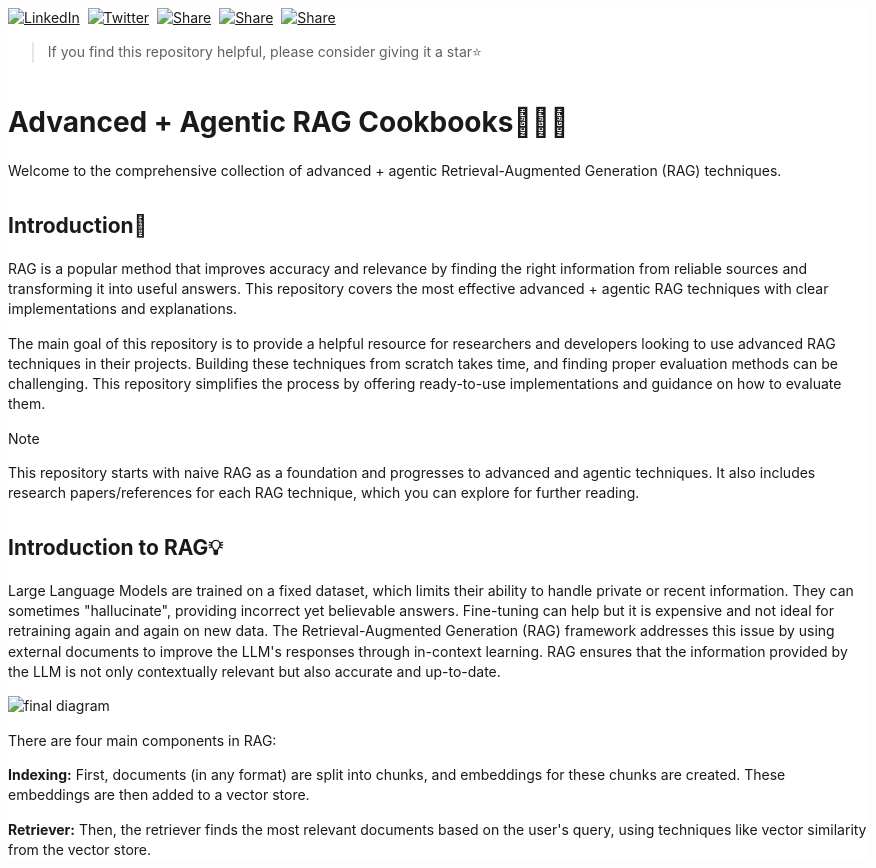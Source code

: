 [![LinkedIn](https://img.shields.io/badge/LinkedIn-follow-blue)](https://www.linkedin.com/company/athina-ai/posts/?feedView=all)&nbsp;
[![Twitter](https://img.shields.io/twitter/follow/AthinaAI?label=Follow%20@AthinaAI&style=social)](https://x.com/AthinaAI)&nbsp;
[![Share](https://img.shields.io/badge/share-000000?logo=x&logoColor=white)](https://x.com/intent/tweet?text=Check%20out%20this%20project%20on%20GitHub:%20https://github.com/athina-ai/rag-cookbooks)&nbsp;
[![Share](https://img.shields.io/badge/share-0A66C2?logo=linkedin&logoColor=white)](https://www.linkedin.com/sharing/share-offsite/?url=https://github.com/athina-ai/rag-cookbooks)&nbsp;
[![Share](https://img.shields.io/badge/share-FF4500?logo=reddit&logoColor=white)](https://www.reddit.com/submit?title=Check%20out%20this%20project%20on%20GitHub:%20https://github.com/athina-ai/rag-cookbooks)

>If you find this repository helpful, please consider giving it a star⭐️

# Advanced + Agentic RAG Cookbooks👨🏻‍💻
Welcome to the comprehensive collection of advanced + agentic Retrieval-Augmented Generation (RAG) techniques.

## Introduction🚀
RAG is a popular method that improves accuracy and relevance by finding the right information from reliable sources and transforming it into useful answers. This repository covers the most effective advanced + agentic RAG techniques with clear implementations and explanations.

The main goal of this repository is to provide a helpful resource for researchers and developers looking to use advanced RAG techniques in their projects. Building these techniques from scratch takes time, and finding proper evaluation methods can be challenging. This repository simplifies the process by offering ready-to-use implementations and guidance on how to evaluate them.
>[!NOTE]
>This repository starts with naive RAG as a foundation and progresses to advanced and agentic techniques. It also includes research papers/references for each RAG technique, which you can explore for further reading.

## Introduction to RAG💡
Large Language Models are trained on a fixed dataset, which limits their ability to handle private or recent information. They can sometimes "hallucinate", providing incorrect yet believable answers. Fine-tuning can help but it is expensive and not ideal for retraining again and again on new data. The Retrieval-Augmented Generation (RAG) framework addresses this issue by using external documents to improve the LLM's responses through in-context learning. RAG ensures that the information provided by the LLM is not only contextually relevant but also accurate and up-to-date.

![final diagram](https://github.com/user-attachments/assets/508b3a87-ac46-4bf7-b849-145c5465a6c0)

There are four main components in RAG:

**Indexing:** First, documents (in any format) are split into chunks, and embeddings for these chunks are created. These embeddings are then added to a vector store.

**Retriever:** Then, the retriever finds the most relevant documents based on the user's query, using techniques like vector similarity from the vector store.
